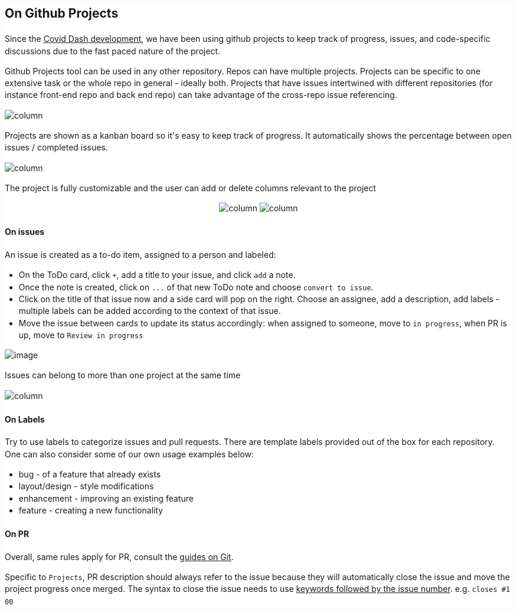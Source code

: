 ## On Github Projects

Since the [Covid Dash development](https://github.com/EQWorks/flaat-dash/projects), we have been using github projects to keep track of progress, issues, and code-specific discussions due to the fast paced nature of the project. 

Github Projects tool can be used in any other repository. Repos can have multiple projects. Projects can be specific to one extensive task or the whole repo in general - ideally both. Projects that have issues intertwined with different repositories (for instance front-end repo and back end repo) can take advantage of the cross-repo issue referencing. 

<img width="800" alt="column" src=https://user-images.githubusercontent.com/53827690/83157518-b1cf8e00-a0d1-11ea-9b2c-7a4019ae5066.png>

Projects are shown as a kanban board so it's easy to keep track of progress. It automatically shows the percentage between open issues / completed issues.

<img width="800" alt="column" src=https://user-images.githubusercontent.com/53827690/83158139-6964a000-a0d2-11ea-9e37-b3f6edd0b7f4.png>

The project is fully customizable and the user can add or delete columns relevant to the project
<p align="center">
    <img width="300" alt="column" src=https://user-images.githubusercontent.com/53827690/83159389-ec3a2a80-a0d3-11ea-89fa-7e112f77747d.png>
    <img width="310" alt="column" src=https://user-images.githubusercontent.com/53827690/83159809-68cd0900-a0d4-11ea-8a00-d6bb168708bb.png>
</p>

#### On issues
An issue is created as a to-do item, assigned to a person and labeled:
- On the ToDo card, click `+`, add a title to your issue, and click `add` a note.
- Once the note is created, click on `...` of that new ToDo note and choose `convert to issue`.
- Click on the title of that issue now and a side card will pop on the right. Choose an assignee, add a description, add labels - multiple labels can be added according to the context of that issue.
- Move the issue between cards to update its status accordingly: when assigned to someone, move to `in progress`, when PR is up, move to `Review in progress`

![image](https://user-images.githubusercontent.com/53827690/83170748-00d1ef00-a0e3-11ea-8f38-ef07b7873671.gif)

Issues can belong to more than one project at the same time

<img width="200" alt="column" src=https://user-images.githubusercontent.com/53827690/83175039-4c879700-a0e9-11ea-94c7-806376db9c8f.png>

#### On Labels
Try to use labels to categorize issues and pull requests. There are template labels provided out of the box for each repository. One can also consider some of our own usage examples below:
- bug - of a feature that already exists
- layout/design - style modifications
- enhancement - improving an existing feature
- feature - creating a new functionality

#### On PR
Overall, same rules apply for PR, consult the [guides on Git](../git.md).

Specific to `Projects`, PR description should always refer to the issue because they will automatically close the issue and move the project progress once merged. The syntax to close the issue needs to use [keywords followed by the issue number](https://help.github.com/en/enterprise/2.16/user/github/managing-your-work-on-github/closing-issues-using-keywords#about-issue-references). e.g. `closes #100`
